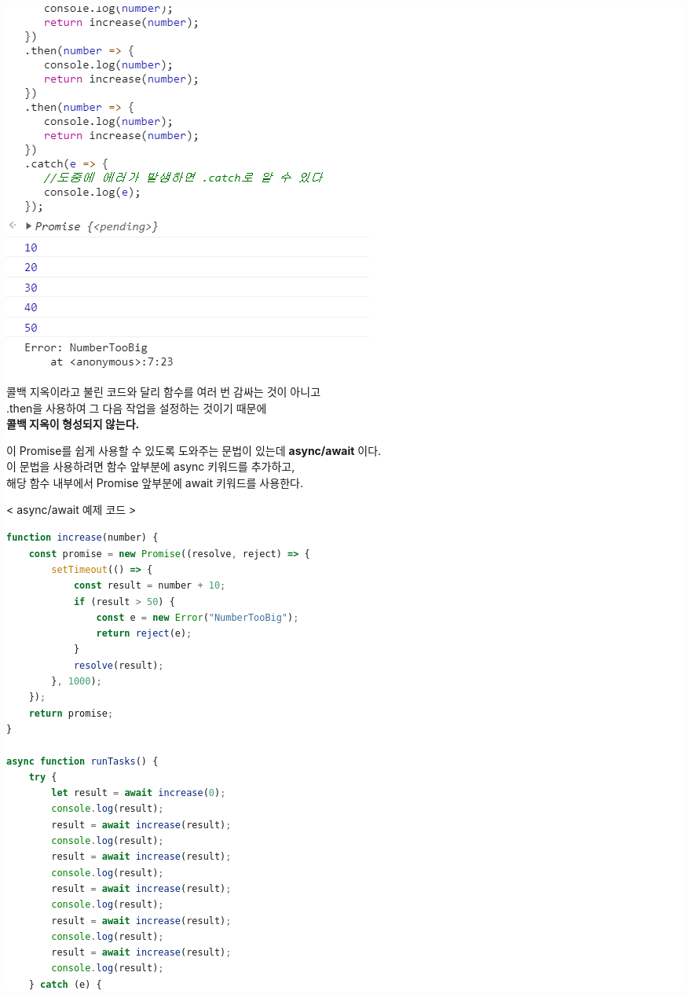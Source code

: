 ![result13](../Img/soojeong13.png)

콜백 지옥이라고 불린 코드와 달리 함수를 여러 번 감싸는 것이 아니고  
.then을 사용하여 그 다음 작업을 설정하는 것이기 때문에  
**콜백 지옥이 형성되지 않는다.**

이 Promise를 쉽게 사용할 수 있도록 도와주는 문법이 있는데 **async/await** 이다.  
이 문법을 사용하려면 함수 앞부분에 async 키워드를 추가하고,  
해당 함수 내부에서 Promise 앞부분에 await 키워드를 사용한다.

< async/await 예제 코드 >

```javascript
function increase(number) {
    const promise = new Promise((resolve, reject) => {
        setTimeout(() => {
            const result = number + 10;
            if (result > 50) {
                const e = new Error("NumberTooBig");
                return reject(e);
            }
            resolve(result);
        }, 1000);
    });
    return promise;
}

async function runTasks() {
    try {
        let result = await increase(0);
        console.log(result);
        result = await increase(result);
        console.log(result);
        result = await increase(result);
        console.log(result);
        result = await increase(result);
        console.log(result);
        result = await increase(result);
        console.log(result);
        result = await increase(result);
        console.log(result);
    } catch (e) {
```